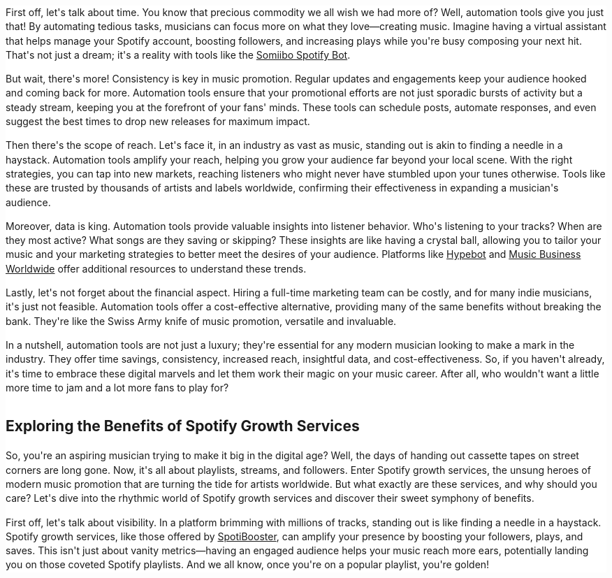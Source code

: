 First off, let's talk about time. You know that precious commodity we all wish we had more of? Well, automation tools give you just that! By automating tedious tasks, musicians can focus more on what they love—creating music. Imagine having a virtual assistant that helps manage your Spotify account, boosting followers, and increasing plays while you're busy composing your next hit. That's not just a dream; it's a reality with tools like the [Somiibo Spotify Bot](https://somiibo.com/platforms/spotify-bot).

But wait, there's more! Consistency is key in music promotion. Regular updates and engagements keep your audience hooked and coming back for more. Automation tools ensure that your promotional efforts are not just sporadic bursts of activity but a steady stream, keeping you at the forefront of your fans' minds. These tools can schedule posts, automate responses, and even suggest the best times to drop new releases for maximum impact.

Then there's the scope of reach. Let's face it, in an industry as vast as music, standing out is akin to finding a needle in a haystack. Automation tools amplify your reach, helping you grow your audience far beyond your local scene. With the right strategies, you can tap into new markets, reaching listeners who might never have stumbled upon your tunes otherwise. Tools like these are trusted by thousands of artists and labels worldwide, confirming their effectiveness in expanding a musician's audience.



Moreover, data is king. Automation tools provide valuable insights into listener behavior. Who's listening to your tracks? When are they most active? What songs are they saving or skipping? These insights are like having a crystal ball, allowing you to tailor your music and your marketing strategies to better meet the desires of your audience. Platforms like [Hypebot](https://hypebot.com) and [Music Business Worldwide](https://www.musicbusinessworldwide.com) offer additional resources to understand these trends.

Lastly, let's not forget about the financial aspect. Hiring a full-time marketing team can be costly, and for many indie musicians, it's just not feasible. Automation tools offer a cost-effective alternative, providing many of the same benefits without breaking the bank. They're like the Swiss Army knife of music promotion, versatile and invaluable.

In a nutshell, automation tools are not just a luxury; they're essential for any modern musician looking to make a mark in the industry. They offer time savings, consistency, increased reach, insightful data, and cost-effectiveness. So, if you haven't already, it's time to embrace these digital marvels and let them work their magic on your music career. After all, who wouldn't want a little more time to jam and a lot more fans to play for?

## Exploring the Benefits of Spotify Growth Services

So, you're an aspiring musician trying to make it big in the digital age? Well, the days of handing out cassette tapes on street corners are long gone. Now, it's all about playlists, streams, and followers. Enter Spotify growth services, the unsung heroes of modern music promotion that are turning the tide for artists worldwide. But what exactly are these services, and why should you care? Let's dive into the rhythmic world of Spotify growth services and discover their sweet symphony of benefits.

First off, let's talk about visibility. In a platform brimming with millions of tracks, standing out is like finding a needle in a haystack. Spotify growth services, like those offered by [SpotiBooster](https://spotibooster.com), can amplify your presence by boosting your followers, plays, and saves. This isn't just about vanity metrics—having an engaged audience helps your music reach more ears, potentially landing you on those coveted Spotify playlists. And we all know, once you're on a popular playlist, you're golden!
